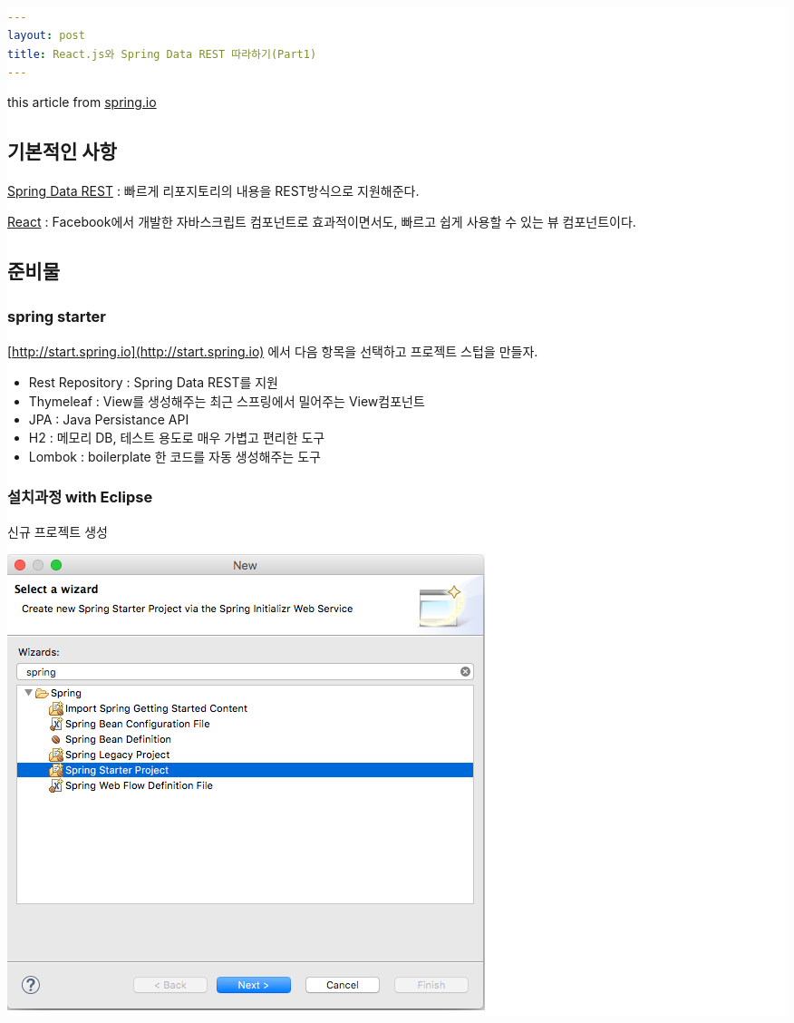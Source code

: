 ```yaml
---
layout: post
title: React.js와 Spring Data REST 따라하기(Part1)
---
```


this article from [spring.io](https://spring.io/guides/tutorials/react-and-spring-data-rest/)

## 기본적인 사항 
[Spring Data REST](https://www.youtube.com/watch?v=TgCr7v9tdKM) : 
빠르게 리포지토리의 내용을 REST방식으로 지원해준다. 

[React](http://facebook.github.io/react/index.html) :
Facebook에서 개발한 자바스크립트 컴포넌트로 효과적이면서도, 빠르고 쉽게 사용할 수 있는 뷰 컴포넌트이다.

## 준비물

### spring starter

[http://start.spring.io](http://start.spring.io) 에서 다음 항목을 선택하고 프로젝트 스텁을 만들자. 

- Rest Repository : Spring Data REST를 지원
- Thymeleaf : View를 생성해주는 최근 스프링에서 밀어주는 View컴포넌트 
- JPA : Java Persistance API
- H2 : 메모리 DB, 테스트 용도로 매우 가볍고 편리한 도구
- Lombok : boilerplate 한 코드를 자동 생성해주는 도구 

### 설치과정 with Eclipse
신규 프로젝트 생성

![react_spring01](/img/react_spring/react_spring01.png)

